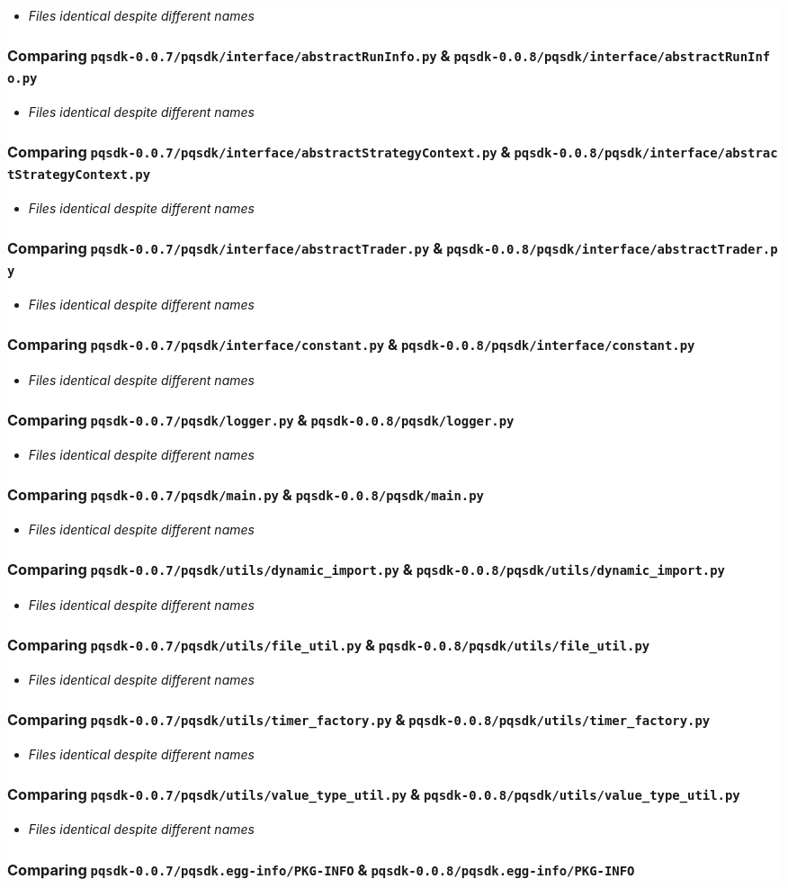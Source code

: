  * *Files identical despite different names*

### Comparing `pqsdk-0.0.7/pqsdk/interface/abstractRunInfo.py` & `pqsdk-0.0.8/pqsdk/interface/abstractRunInfo.py`

 * *Files identical despite different names*

### Comparing `pqsdk-0.0.7/pqsdk/interface/abstractStrategyContext.py` & `pqsdk-0.0.8/pqsdk/interface/abstractStrategyContext.py`

 * *Files identical despite different names*

### Comparing `pqsdk-0.0.7/pqsdk/interface/abstractTrader.py` & `pqsdk-0.0.8/pqsdk/interface/abstractTrader.py`

 * *Files identical despite different names*

### Comparing `pqsdk-0.0.7/pqsdk/interface/constant.py` & `pqsdk-0.0.8/pqsdk/interface/constant.py`

 * *Files identical despite different names*

### Comparing `pqsdk-0.0.7/pqsdk/logger.py` & `pqsdk-0.0.8/pqsdk/logger.py`

 * *Files identical despite different names*

### Comparing `pqsdk-0.0.7/pqsdk/main.py` & `pqsdk-0.0.8/pqsdk/main.py`

 * *Files identical despite different names*

### Comparing `pqsdk-0.0.7/pqsdk/utils/dynamic_import.py` & `pqsdk-0.0.8/pqsdk/utils/dynamic_import.py`

 * *Files identical despite different names*

### Comparing `pqsdk-0.0.7/pqsdk/utils/file_util.py` & `pqsdk-0.0.8/pqsdk/utils/file_util.py`

 * *Files identical despite different names*

### Comparing `pqsdk-0.0.7/pqsdk/utils/timer_factory.py` & `pqsdk-0.0.8/pqsdk/utils/timer_factory.py`

 * *Files identical despite different names*

### Comparing `pqsdk-0.0.7/pqsdk/utils/value_type_util.py` & `pqsdk-0.0.8/pqsdk/utils/value_type_util.py`

 * *Files identical despite different names*

### Comparing `pqsdk-0.0.7/pqsdk.egg-info/PKG-INFO` & `pqsdk-0.0.8/pqsdk.egg-info/PKG-INFO`
